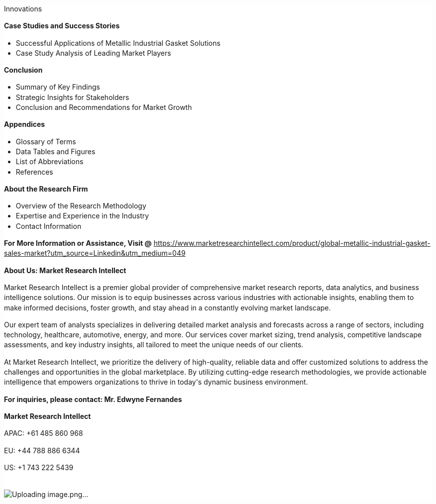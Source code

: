 Innovations</li></ul><p><strong>Case Studies and Success Stories</strong></p><ul><li>Successful Applications of Metallic Industrial Gasket Solutions</li><li>Case Study Analysis of Leading Market Players</li></ul><p><strong>Conclusion</strong></p><ul><li>Summary of Key Findings</li><li>Strategic Insights for Stakeholders</li><li>Conclusion and Recommendations for Market Growth</li></ul><p><strong>Appendices</strong></p><ul><li>Glossary of Terms</li><li>Data Tables and Figures</li><li>List of Abbreviations</li><li>References</li></ul><p><strong>About the Research Firm</strong></p><ul><li>Overview of the Research Methodology</li><li>Expertise and Experience in the Industry</li><li>Contact Information</li></ul></div><div class="article-main__content" data-test-id="publishing-text-block"><p><span class="font-[700]"><strong>For More Information or Assistance, Visit @</strong>&nbsp;<a href="https://www.marketresearchintellect.com/product/global-metallic-industrial-gasket-sales-market?utm_source=Linkedin&utm_medium=049">https://www.marketresearchintellect.com/product/global-metallic-industrial-gasket-sales-market?utm_source=Linkedin&utm_medium=049</a></span></p><p><strong>About Us: Market Research Intellect</strong></p><p>Market Research Intellect is a premier global provider of comprehensive market research reports, data analytics, and business intelligence solutions. Our mission is to equip businesses across various industries with actionable insights, enabling them to make informed decisions, foster growth, and stay ahead in a constantly evolving market landscape.</p><p>Our expert team of analysts specializes in delivering detailed market analysis and forecasts across a range of sectors, including technology, healthcare, automotive, energy, and more. Our services cover market sizing, trend analysis, competitive landscape assessments, and key industry insights, all tailored to meet the unique needs of our clients.</p><p>At Market Research Intellect, we prioritize the delivery of high-quality, reliable data and offer customized solutions to address the challenges and opportunities in the global marketplace. By utilizing cutting-edge research methodologies, we provide actionable intelligence that empowers organizations to thrive in today's dynamic business environment.</p><p><strong>For inquiries, please contact: Mr. Edwyne Fernandes</strong></p><p><strong>Market Research Intellect</strong></p><p>APAC: +61 485 860 968</p><p>EU: +44 788 886 6344</p><p>US: +1 743 222 5439</p></div><div class="article-main__content" data-test-id="publishing-text-block">&nbsp;</div>
![Uploading image.png…]()

